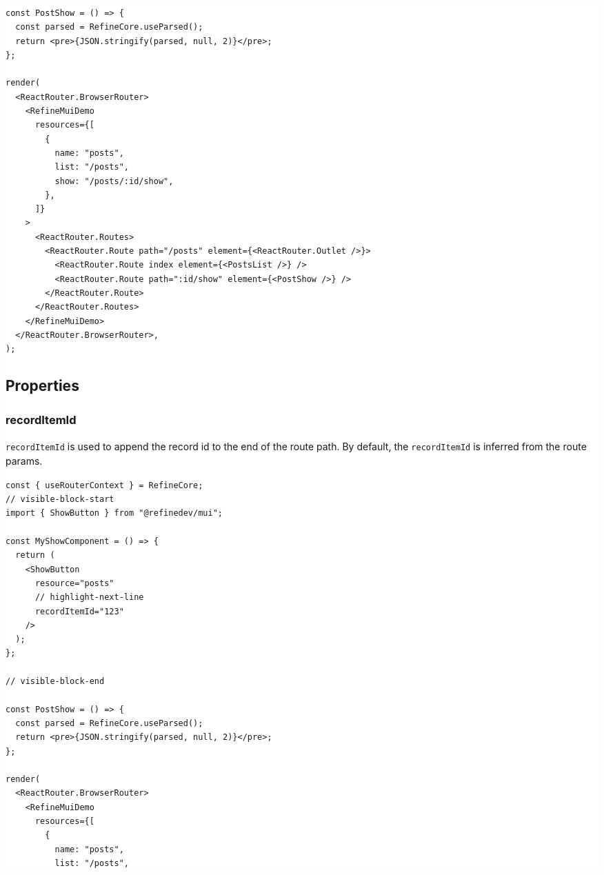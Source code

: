 ```tsx live previewHeight=340px
const PostShow = () => {
  const parsed = RefineCore.useParsed();
  return <pre>{JSON.stringify(parsed, null, 2)}</pre>;
};

render(
  <ReactRouter.BrowserRouter>
    <RefineMuiDemo
      resources={[
        {
          name: "posts",
          list: "/posts",
          show: "/posts/:id/show",
        },
      ]}
    >
      <ReactRouter.Routes>
        <ReactRouter.Route path="/posts" element={<ReactRouter.Outlet />}>
          <ReactRouter.Route index element={<PostsList />} />
          <ReactRouter.Route path=":id/show" element={<PostShow />} />
        </ReactRouter.Route>
      </ReactRouter.Routes>
    </RefineMuiDemo>
  </ReactRouter.BrowserRouter>,
);
```

## Properties

### recordItemId

`recordItemId` is used to append the record id to the end of the route path. By default, the `recordItemId` is inferred from the route params.

```tsx live disableScroll previewHeight=120px
const { useRouterContext } = RefineCore;
// visible-block-start
import { ShowButton } from "@refinedev/mui";

const MyShowComponent = () => {
  return (
    <ShowButton
      resource="posts"
      // highlight-next-line
      recordItemId="123"
    />
  );
};

// visible-block-end

const PostShow = () => {
  const parsed = RefineCore.useParsed();
  return <pre>{JSON.stringify(parsed, null, 2)}</pre>;
};

render(
  <ReactRouter.BrowserRouter>
    <RefineMuiDemo
      resources={[
        {
          name: "posts",
          list: "/posts",
```